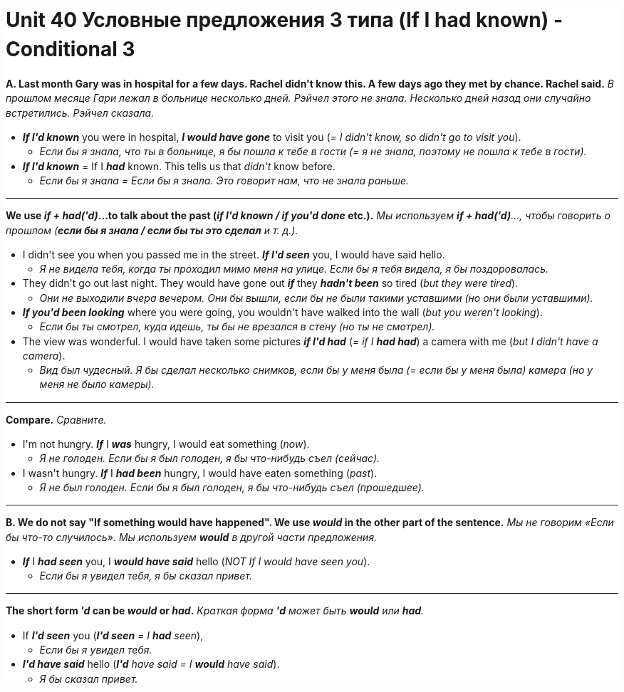 # Unit 40 Условные предложения 3 типа (If I had known) - Conditional 3

__A. Last month Gary was in hospital for a few days. Rachel didn't know this. A few days ago they met by chance. Rachel said.__ *В прошлом месяце Гари лежал в больнице несколько дней. Рэйчел этого не знала. Несколько дней назад они случайно встретились. Рэйчел сказала.*
- __*If I'd known*__ you were in hospital, __*I would have gone*__ to visit you (*= I didn't know, so didn't go to visit you*).
    - *Если бы я знала, что ты в больнице, я бы пошла к тебе в гости (= я не знала, поэтому не пошла к тебе в гости).*
- __*If I'd known*__ = If I __*had*__ known. This tells us that *didn't* know before.
    - *Если бы я знала = Если бы я знала. Это говорит нам, что не знала раньше.*

---
__We use *if + had('d)*...to talk about the past (*if I'd known / if you'd done* etc.).__ *Мы используем __if + had('d)__..., чтобы говорить о прошлом (__если бы я знала / если бы ты это сделал__ и т. д.).*
- I didn't see you when you passed me in the street. __*If I'd seen*__ you, I would have said hello.
    - *Я не видела тебя, когда ты проходил мимо меня на улице. Если бы я тебя видела, я бы поздоровалась.*
- They didn't go out last night. They would have gone out __*if*__ they __*hadn't been*__ so tired (*but they were tired*).
    - *Они не выходили вчера вечером. Они бы вышли, если бы не были такими уставшими (но они были уставшими).*
- __*If you'd been looking*__ where you were going, you wouldn't have walked into the wall (*but you weren't looking*).
    - *Если бы ты смотрел, куда идешь, ты бы не врезался в стену (но ты не смотрел).*
- The view was wonderful. I would have taken some pictures __*if I'd had*__ (*= if I __had had__*) a camera with me (*but I didn't have a camera*).
    - *Вид был чудесный. Я бы сделал несколько снимков, если бы у меня была (= если бы у меня была) камера (но у меня не было камеры).*

---
__Compare.__ *Сравните.*
- I'm not hungry. __*If*__ I __*was*__ hungry, I would eat something (*now*).
    - *Я не голоден. Если бы я был голоден, я бы что-нибудь съел (сейчас).*
- I wasn't hungry. __*If*__ I __*had been*__ hungry, I would have eaten something (*past*).
    - *Я не был голоден. Если бы я был голоден, я бы что-нибудь съел (прошедшее).*


---
__B. We do not say "If something would have happened". We use *would* in the other part of the sentence.__ *Мы не говорим «Если бы что-то случилось». Мы используем __would__ в другой части предложения.*
- __*If*__ I __*had seen*__ you, I __*would have said*__ hello (*NOT If I would have seen you*).
    - *Если бы я увидел тебя, я бы сказал привет.*

---
__The short form *'d* can be *would* or *had*.__ *Краткая форма __'d__ может быть __would__ или __had__.*
- If __*I'd seen*__ you (*__I'd seen__ = I __had__ seen*),
    - *Если бы я увидел тебя.*
- __*I'd have said*__ hello (*__I'd__ have said = I __would__ have said*).
    - *Я бы сказал привет.*
